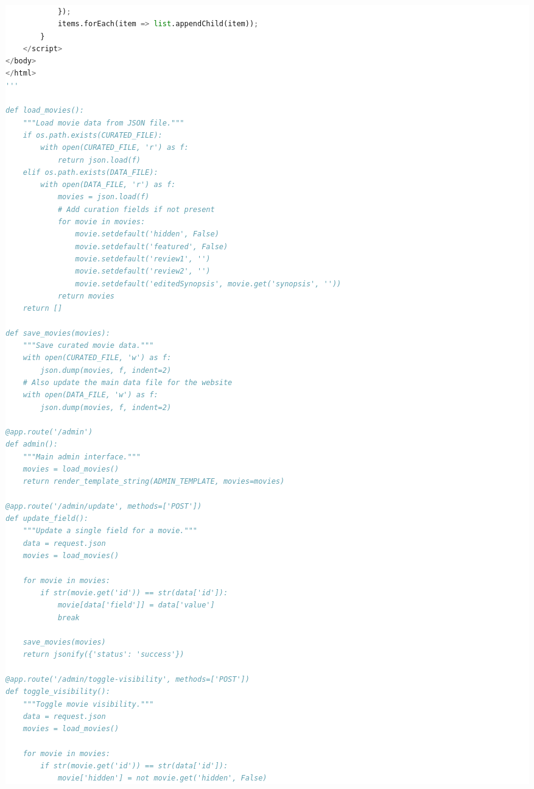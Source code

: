 ```python
            });
            items.forEach(item => list.appendChild(item));
        }
    </script>
</body>
</html>
'''

def load_movies():
    """Load movie data from JSON file."""
    if os.path.exists(CURATED_FILE):
        with open(CURATED_FILE, 'r') as f:
            return json.load(f)
    elif os.path.exists(DATA_FILE):
        with open(DATA_FILE, 'r') as f:
            movies = json.load(f)
            # Add curation fields if not present
            for movie in movies:
                movie.setdefault('hidden', False)
                movie.setdefault('featured', False)
                movie.setdefault('review1', '')
                movie.setdefault('review2', '')
                movie.setdefault('editedSynopsis', movie.get('synopsis', ''))
            return movies
    return []

def save_movies(movies):
    """Save curated movie data."""
    with open(CURATED_FILE, 'w') as f:
        json.dump(movies, f, indent=2)
    # Also update the main data file for the website
    with open(DATA_FILE, 'w') as f:
        json.dump(movies, f, indent=2)

@app.route('/admin')
def admin():
    """Main admin interface."""
    movies = load_movies()
    return render_template_string(ADMIN_TEMPLATE, movies=movies)

@app.route('/admin/update', methods=['POST'])
def update_field():
    """Update a single field for a movie."""
    data = request.json
    movies = load_movies()
    
    for movie in movies:
        if str(movie.get('id')) == str(data['id']):
            movie[data['field']] = data['value']
            break
    
    save_movies(movies)
    return jsonify({'status': 'success'})

@app.route('/admin/toggle-visibility', methods=['POST'])
def toggle_visibility():
    """Toggle movie visibility."""
    data = request.json
    movies = load_movies()
    
    for movie in movies:
        if str(movie.get('id')) == str(data['id']):
            movie['hidden'] = not movie.get('hidden', False)
```